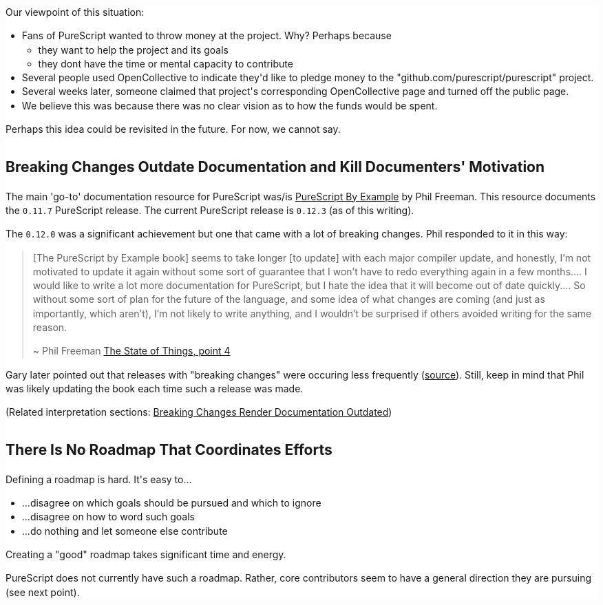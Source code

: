 Our viewpoint of this situation:
- Fans of PureScript wanted to throw money at the project. Why? Perhaps because
    - they want to help the project and its goals
    - they dont have the time or mental capacity to contribute
- Several people used OpenCollective to indicate they'd like to pledge money to the "github.com/purescript/purescript" project.
- Several weeks later, someone claimed that project's corresponding OpenCollective page and turned off the public page.
- We believe this was because there was no clear vision as to how the funds would be spent.

Perhaps this idea could be revisited in the future. For now, we cannot say.

## Breaking Changes Outdate Documentation and Kill Documenters' Motivation

The main 'go-to' documentation resource for PureScript was/is [PureScript By Example](https://leanpub.com/purescript/) by Phil Freeman. This resource documents the `0.11.7` PureScript release. The current PureScript release is `0.12.3` (as of this writing).

The `0.12.0` was a significant achievement but one that came with a lot of breaking changes. Phil responded to it in this way:

> [The PureScript by Example book] seems to take longer [to update] with each major compiler update, and honestly, I’m not motivated to update it again without some sort of guarantee that I won’t have to redo everything again in a few months....
> I would like to write a lot more documentation for PureScript, but I hate the idea that it will become out of date quickly....
> So without some sort of plan for the future of the language, and some idea of what changes are coming (and just as importantly, which aren’t), I’m not likely to write anything, and I wouldn’t be surprised if others avoided writing for the same reason.
>
> ~ Phil Freeman [The State of Things, point 4](https://discourse.purescript.org/t/the-state-of-things/282)

Gary later pointed out that releases with "breaking changes" were occuring less frequently ([source](https://docs.google.com/spreadsheets/d/1MO8siLLSOpkKHJ_eBNRJbipBquFgqlaSS-QSnALDSo8/edit#gid=0)). Still, keep in mind that Phil was likely updating the book each time such a release was made.

(Related interpretation sections: [Breaking Changes Render Documentation Outdated](https://github.com/chexxor/purescript-documentation-discussion/blob/master/01-Sources-and-Interpretation/All-Interpretations.md#breaking-changes-renders-documentation-outdated))

## There Is No Roadmap That Coordinates Efforts

Defining a roadmap is hard. It's easy to...
- ...disagree on which goals should be pursued and which to ignore
- ...disagree on how to word such goals
- ...do nothing and let someone else contribute

Creating a "good" roadmap takes significant time and energy.

PureScript does not currently have such a roadmap. Rather, core contributors seem to have a general direction they are pursuing (see next point).
